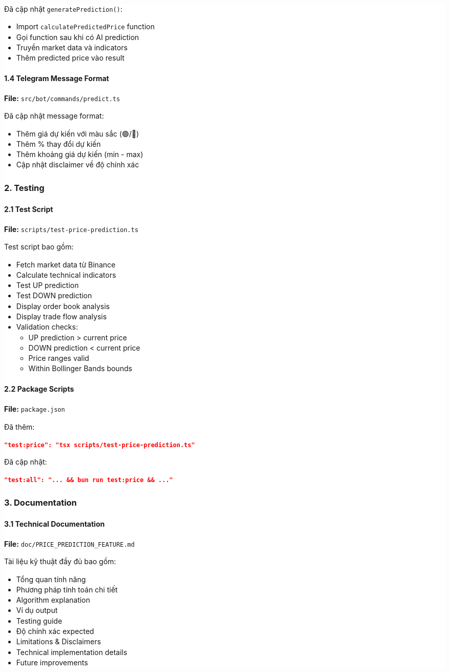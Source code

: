 Đã cập nhật `generatePrediction()`:
- Import `calculatePredictedPrice` function
- Gọi function sau khi có AI prediction
- Truyền market data và indicators
- Thêm predicted price vào result

#### 1.4 Telegram Message Format
**File:** `src/bot/commands/predict.ts`

Đã cập nhật message format:
- Thêm giá dự kiến với màu sắc (🟢/🔴)
- Thêm % thay đổi dự kiến
- Thêm khoảng giá dự kiến (min - max)
- Cập nhật disclaimer về độ chính xác

### 2. Testing

#### 2.1 Test Script
**File:** `scripts/test-price-prediction.ts`

Test script bao gồm:
- Fetch market data từ Binance
- Calculate technical indicators
- Test UP prediction
- Test DOWN prediction
- Display order book analysis
- Display trade flow analysis
- Validation checks:
  - UP prediction > current price
  - DOWN prediction < current price
  - Price ranges valid
  - Within Bollinger Bands bounds

#### 2.2 Package Scripts
**File:** `package.json`

Đã thêm:
```json
"test:price": "tsx scripts/test-price-prediction.ts"
```

Đã cập nhật:
```json
"test:all": "... && bun run test:price && ..."
```

### 3. Documentation

#### 3.1 Technical Documentation
**File:** `doc/PRICE_PREDICTION_FEATURE.md`

Tài liệu kỹ thuật đầy đủ bao gồm:
- Tổng quan tính năng
- Phương pháp tính toán chi tiết
- Algorithm explanation
- Ví dụ output
- Testing guide
- Độ chính xác expected
- Limitations & Disclaimers
- Technical implementation details
- Future improvements
